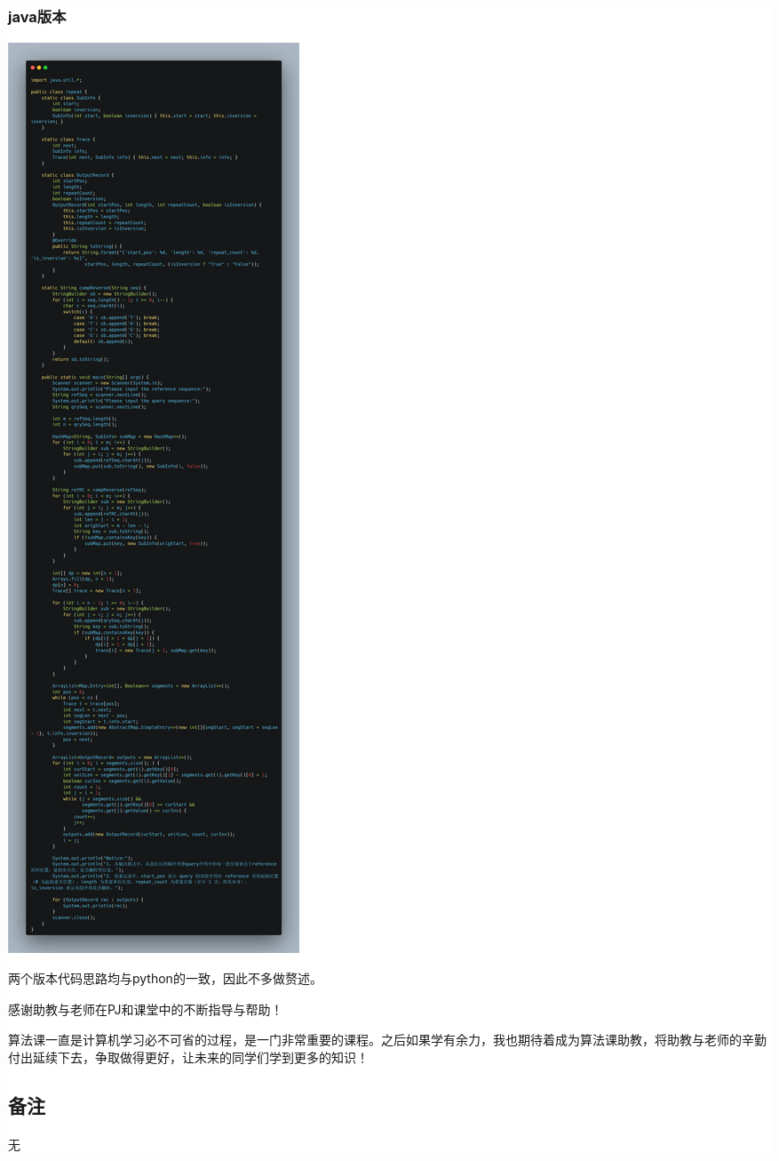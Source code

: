 ### java版本
![java版本](4.png)

两个版本代码思路均与python的一致，因此不多做赘述。

感谢助教与老师在PJ和课堂中的不断指导与帮助！

算法课一直是计算机学习必不可省的过程，是一门非常重要的课程。之后如果学有余力，我也期待着成为算法课助教，将助教与老师的辛勤付出延续下去，争取做得更好，让未来的同学们学到更多的知识！

## 备注

无